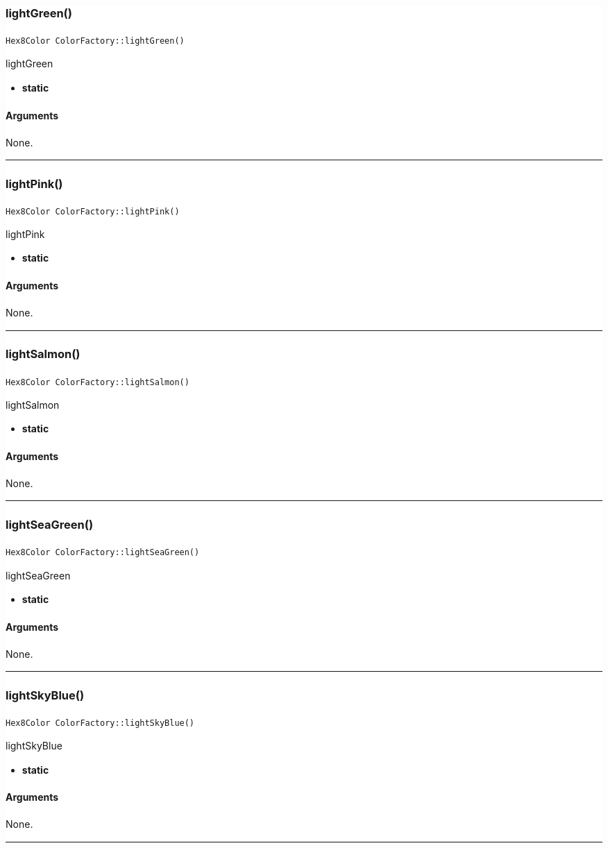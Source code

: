 ### lightGreen()
    Hex8Color ColorFactory::lightGreen()

lightGreen


* **static**
#### Arguments
None.

---
### lightPink()
    Hex8Color ColorFactory::lightPink()

lightPink


* **static**
#### Arguments
None.

---
### lightSalmon()
    Hex8Color ColorFactory::lightSalmon()

lightSalmon


* **static**
#### Arguments
None.

---
### lightSeaGreen()
    Hex8Color ColorFactory::lightSeaGreen()

lightSeaGreen


* **static**
#### Arguments
None.

---
### lightSkyBlue()
    Hex8Color ColorFactory::lightSkyBlue()

lightSkyBlue


* **static**
#### Arguments
None.

---